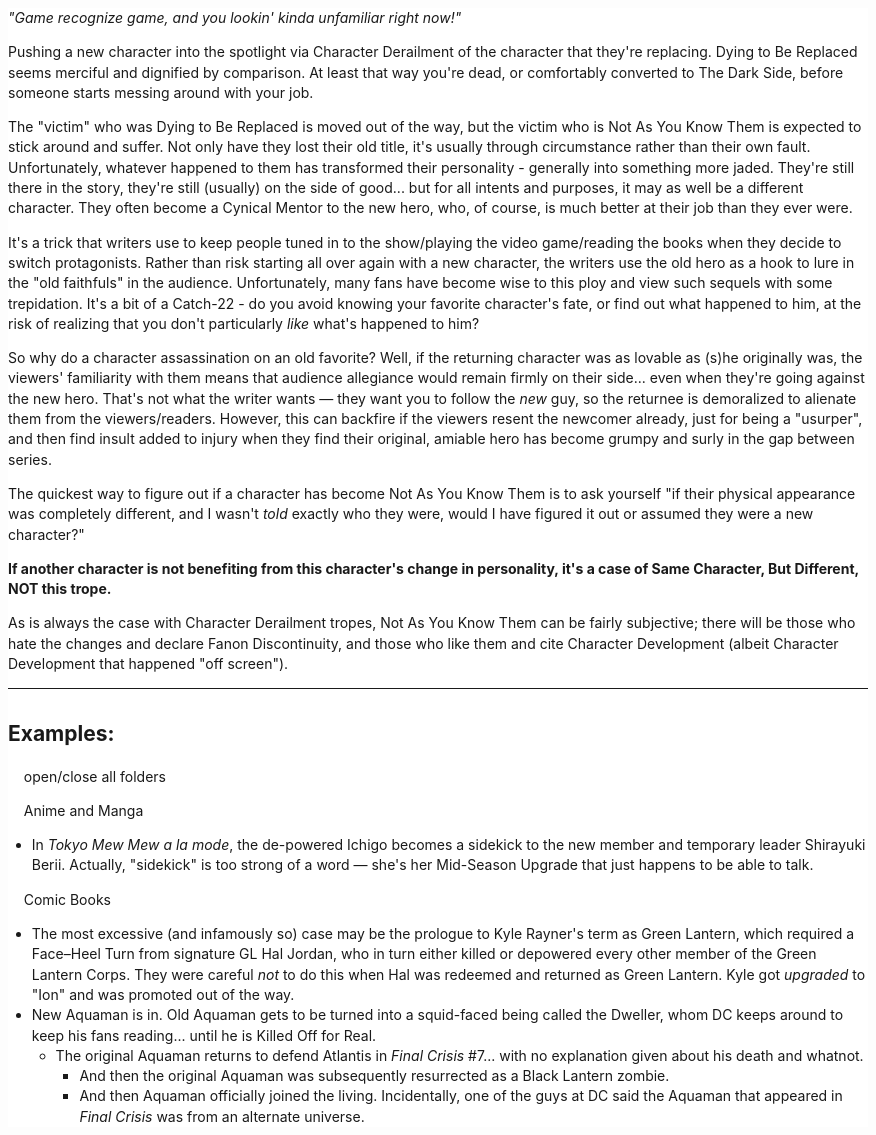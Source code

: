_"Game recognize game, and you lookin' kinda unfamiliar right now!"_

Pushing a new character into the spotlight via Character Derailment of the character that they're replacing. Dying to Be Replaced seems merciful and dignified by comparison. At least that way you're dead, or comfortably converted to The Dark Side, before someone starts messing around with your job.

The "victim" who was Dying to Be Replaced is moved out of the way, but the victim who is Not As You Know Them is expected to stick around and suffer. Not only have they lost their old title, it's usually through circumstance rather than their own fault. Unfortunately, whatever happened to them has transformed their personality - generally into something more jaded. They're still there in the story, they're still (usually) on the side of good... but for all intents and purposes, it may as well be a different character. They often become a Cynical Mentor to the new hero, who, of course, is much better at their job than they ever were.

It's a trick that writers use to keep people tuned in to the show/playing the video game/reading the books when they decide to switch protagonists. Rather than risk starting all over again with a new character, the writers use the old hero as a hook to lure in the "old faithfuls" in the audience. Unfortunately, many fans have become wise to this ploy and view such sequels with some trepidation. It's a bit of a Catch-22 - do you avoid knowing your favorite character's fate, or find out what happened to him, at the risk of realizing that you don't particularly _like_ what's happened to him?

So why do a character assassination on an old favorite? Well, if the returning character was as lovable as (s)he originally was, the viewers' familiarity with them means that audience allegiance would remain firmly on their side... even when they're going against the new hero. That's not what the writer wants — they want you to follow the _new_ guy, so the returnee is demoralized to alienate them from the viewers/readers. However, this can backfire if the viewers resent the newcomer already, just for being a "usurper", and then find insult added to injury when they find their original, amiable hero has become grumpy and surly in the gap between series.

The quickest way to figure out if a character has become Not As You Know Them is to ask yourself "if their physical appearance was completely different, and I wasn't _told_ exactly who they were, would I have figured it out or assumed they were a new character?"

**If another character is not benefiting from this character's change in personality, it's a case of Same Character, But Different, NOT this trope.**

As is always the case with Character Derailment tropes, Not As You Know Them can be fairly subjective; there will be those who hate the changes and declare Fanon Discontinuity, and those who like them and cite Character Development (albeit Character Development that happened "off screen").

___

## Examples:

    open/close all folders 

    Anime and Manga 

-   In _Tokyo Mew Mew a la mode_, the de-powered Ichigo becomes a sidekick to the new member and temporary leader Shirayuki Berii. Actually, "sidekick" is too strong of a word — she's her Mid-Season Upgrade that just happens to be able to talk.

    Comic Books 

-   The most excessive (and infamously so) case may be the prologue to Kyle Rayner's term as Green Lantern, which required a Face–Heel Turn from signature GL Hal Jordan, who in turn either killed or depowered every other member of the Green Lantern Corps. They were careful _not_ to do this when Hal was redeemed and returned as Green Lantern. Kyle got _upgraded_ to "Ion" and was promoted out of the way.
-   New Aquaman is in. Old Aquaman gets to be turned into a squid-faced being called the Dweller, whom DC keeps around to keep his fans reading... until he is Killed Off for Real.
    -   The original Aquaman returns to defend Atlantis in _Final Crisis_ #7... with no explanation given about his death and whatnot.
        -   And then the original Aquaman was subsequently resurrected as a Black Lantern zombie.
        -   And then Aquaman officially joined the living. Incidentally, one of the guys at DC said the Aquaman that appeared in _Final Crisis_ was from an alternate universe.